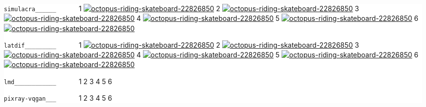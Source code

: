
<span style="width:150px; display:inline-block; border-botttom:1px solid #ccc;">`simulacra______` </span>
1
<a href="output/renders/octopus-riding-skateboard-22826850/simu-1.png"><img alt="octopus-riding-skateboard-22826850" src="output/renders/octopus-riding-skateboard-22826850/simu-1.png" width="150px" /></a>
2
<a href="output/renders/octopus-riding-skateboard-22826850/simu-2.png"><img alt="octopus-riding-skateboard-22826850" src="output/renders/octopus-riding-skateboard-22826850/simu-2.png" width="150px" /></a>
3
<a href="output/renders/octopus-riding-skateboard-22826850/simu-3.png"><img alt="octopus-riding-skateboard-22826850" src="output/renders/octopus-riding-skateboard-22826850/simu-3.png" width="150px" /></a>
4
<a href="output/renders/octopus-riding-skateboard-22826850/simu-4.png"><img alt="octopus-riding-skateboard-22826850" src="output/renders/octopus-riding-skateboard-22826850/simu-4.png" width="150px" /></a>
5
<a href="output/renders/octopus-riding-skateboard-22826850/simu-5.png"><img alt="octopus-riding-skateboard-22826850" src="output/renders/octopus-riding-skateboard-22826850/simu-5.png" width="150px" /></a>
6
<a href="output/renders/octopus-riding-skateboard-22826850/simu-6.png"><img alt="octopus-riding-skateboard-22826850" src="output/renders/octopus-riding-skateboard-22826850/simu-6.png" width="150px" /></a>


<span style="width:150px; display:inline-block; border-botttom:1px solid #ccc;">`latdif_________` </span>
1
<a href="output/renders/octopus-riding-skateboard-22826850/ldif-1.png"><img alt="octopus-riding-skateboard-22826850" src="output/renders/octopus-riding-skateboard-22826850/ldif-1.png" width="150px" /></a>
2
<a href="output/renders/octopus-riding-skateboard-22826850/ldif-2.png"><img alt="octopus-riding-skateboard-22826850" src="output/renders/octopus-riding-skateboard-22826850/ldif-2.png" width="150px" /></a>
3
<a href="output/renders/octopus-riding-skateboard-22826850/ldif-3.png"><img alt="octopus-riding-skateboard-22826850" src="output/renders/octopus-riding-skateboard-22826850/ldif-3.png" width="150px" /></a>
4
<a href="output/renders/octopus-riding-skateboard-22826850/ldif-4.png"><img alt="octopus-riding-skateboard-22826850" src="output/renders/octopus-riding-skateboard-22826850/ldif-4.png" width="150px" /></a>
5
<a href="output/renders/octopus-riding-skateboard-22826850/ldif-5.png"><img alt="octopus-riding-skateboard-22826850" src="output/renders/octopus-riding-skateboard-22826850/ldif-5.png" width="150px" /></a>
6
<a href="output/renders/octopus-riding-skateboard-22826850/ldif-6.png"><img alt="octopus-riding-skateboard-22826850" src="output/renders/octopus-riding-skateboard-22826850/ldif-6.png" width="150px" /></a>


<span style="width:150px; display:inline-block; border-botttom:1px solid #ccc;">`lmd____________` </span>
1
2
3
4
5
6


<span style="width:150px; display:inline-block; border-botttom:1px solid #ccc;">`pixray-vqgan___` </span>
1
2
3
4
5
6
